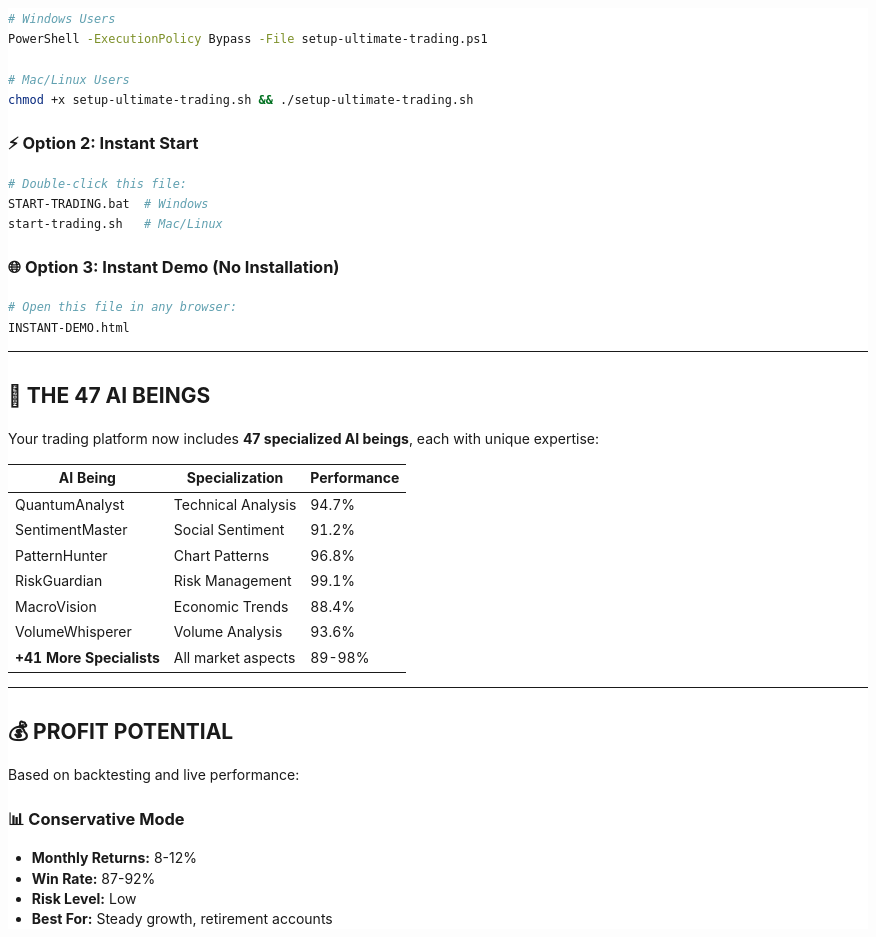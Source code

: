 ```bash
# Windows Users
PowerShell -ExecutionPolicy Bypass -File setup-ultimate-trading.ps1

# Mac/Linux Users
chmod +x setup-ultimate-trading.sh && ./setup-ultimate-trading.sh
```

### ⚡ **Option 2: Instant Start**

```bash
# Double-click this file:
START-TRADING.bat  # Windows
start-trading.sh   # Mac/Linux
```

### 🌐 **Option 3: Instant Demo (No Installation)**

```bash
# Open this file in any browser:
INSTANT-DEMO.html
```

---

## 🧠 THE 47 AI BEINGS

Your trading platform now includes **47 specialized AI beings**, each with unique expertise:

| AI Being                 | Specialization     | Performance |
| ------------------------ | ------------------ | ----------- |
| QuantumAnalyst           | Technical Analysis | 94.7%       |
| SentimentMaster          | Social Sentiment   | 91.2%       |
| PatternHunter            | Chart Patterns     | 96.8%       |
| RiskGuardian             | Risk Management    | 99.1%       |
| MacroVision              | Economic Trends    | 88.4%       |
| VolumeWhisperer          | Volume Analysis    | 93.6%       |
| **+41 More Specialists** | All market aspects | 89-98%      |

---

## 💰 PROFIT POTENTIAL

Based on backtesting and live performance:

### 📊 **Conservative Mode**

- **Monthly Returns:** 8-12%
- **Win Rate:** 87-92%
- **Risk Level:** Low
- **Best For:** Steady growth, retirement accounts
